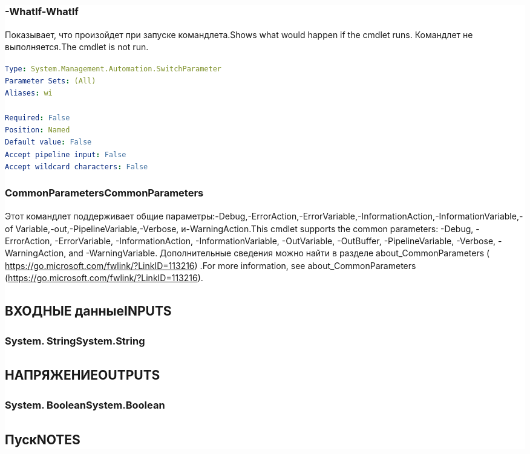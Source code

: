 ### <span data-ttu-id="91758-130">-WhatIf</span><span class="sxs-lookup"><span data-stu-id="91758-130">-WhatIf</span></span>
<span data-ttu-id="91758-131">Показывает, что произойдет при запуске командлета.</span><span class="sxs-lookup"><span data-stu-id="91758-131">Shows what would happen if the cmdlet runs.</span></span>
<span data-ttu-id="91758-132">Командлет не выполняется.</span><span class="sxs-lookup"><span data-stu-id="91758-132">The cmdlet is not run.</span></span>

```yaml
Type: System.Management.Automation.SwitchParameter
Parameter Sets: (All)
Aliases: wi

Required: False
Position: Named
Default value: False
Accept pipeline input: False
Accept wildcard characters: False
```

### <span data-ttu-id="91758-133">CommonParameters</span><span class="sxs-lookup"><span data-stu-id="91758-133">CommonParameters</span></span>
<span data-ttu-id="91758-134">Этот командлет поддерживает общие параметры:-Debug,-ErrorAction,-ErrorVariable,-InformationAction,-InformationVariable,-of Variable,-out,-PipelineVariable,-Verbose, и-WarningAction.</span><span class="sxs-lookup"><span data-stu-id="91758-134">This cmdlet supports the common parameters: -Debug, -ErrorAction, -ErrorVariable, -InformationAction, -InformationVariable, -OutVariable, -OutBuffer, -PipelineVariable, -Verbose, -WarningAction, and -WarningVariable.</span></span> <span data-ttu-id="91758-135">Дополнительные сведения можно найти в разделе about_CommonParameters ( https://go.microsoft.com/fwlink/?LinkID=113216) .</span><span class="sxs-lookup"><span data-stu-id="91758-135">For more information, see about_CommonParameters (https://go.microsoft.com/fwlink/?LinkID=113216).</span></span>

## <span data-ttu-id="91758-136">ВХОДНЫЕ данные</span><span class="sxs-lookup"><span data-stu-id="91758-136">INPUTS</span></span>

### <span data-ttu-id="91758-137">System. String</span><span class="sxs-lookup"><span data-stu-id="91758-137">System.String</span></span>

## <span data-ttu-id="91758-138">НАПРЯЖЕНИЕ</span><span class="sxs-lookup"><span data-stu-id="91758-138">OUTPUTS</span></span>

### <span data-ttu-id="91758-139">System. Boolean</span><span class="sxs-lookup"><span data-stu-id="91758-139">System.Boolean</span></span>

## <span data-ttu-id="91758-140">Пуск</span><span class="sxs-lookup"><span data-stu-id="91758-140">NOTES</span></span>
